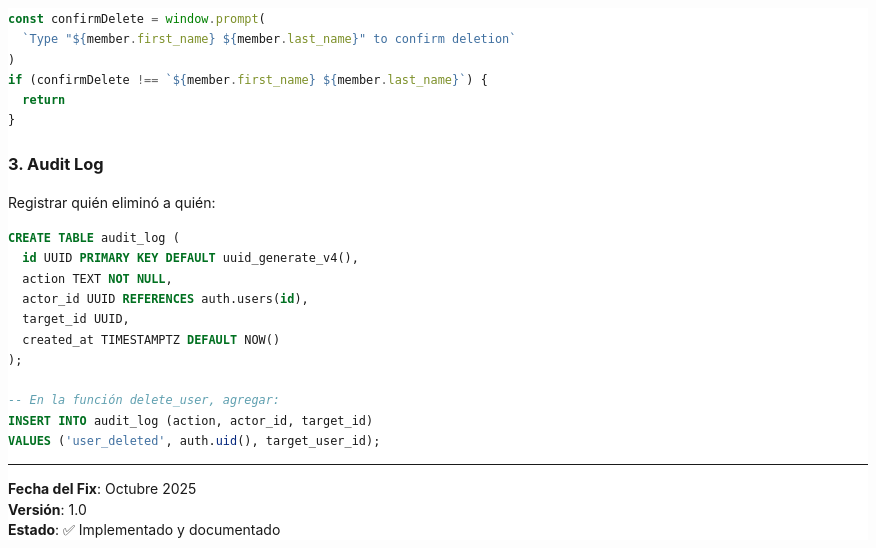 ```typescript
const confirmDelete = window.prompt(
  `Type "${member.first_name} ${member.last_name}" to confirm deletion`
)
if (confirmDelete !== `${member.first_name} ${member.last_name}`) {
  return
}
```

### 3. Audit Log

Registrar quién eliminó a quién:

```sql
CREATE TABLE audit_log (
  id UUID PRIMARY KEY DEFAULT uuid_generate_v4(),
  action TEXT NOT NULL,
  actor_id UUID REFERENCES auth.users(id),
  target_id UUID,
  created_at TIMESTAMPTZ DEFAULT NOW()
);

-- En la función delete_user, agregar:
INSERT INTO audit_log (action, actor_id, target_id)
VALUES ('user_deleted', auth.uid(), target_user_id);
```

---

**Fecha del Fix**: Octubre 2025  
**Versión**: 1.0  
**Estado**: ✅ Implementado y documentado

